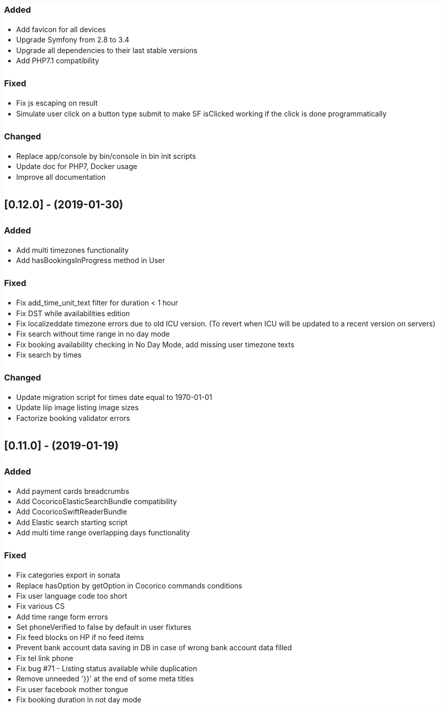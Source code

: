 ### Added
- Add favicon for all devices
- Upgrade Symfony from 2.8 to 3.4
- Upgrade all dependencies to their last stable versions
- Add PHP7.1 compatibility

### Fixed
- Fix js escaping on result
- Simulate user click on a button type submit to make SF isClicked working if the click is done programmatically

### Changed
- Replace app/console by bin/console in bin init scripts
- Update doc for PHP7, Docker usage
- Improve all documentation


## [0.12.0] - (2019-01-30)

### Added
- Add multi timezones functionality
- Add hasBookingsInProgress method in User

### Fixed
- Fix add_time_unit_text filter for duration < 1 hour
- Fix DST while availabilities edition
- Fix localizeddate timezone errors due to old ICU version. (To revert when ICU will be updated to a recent version on servers)
- Fix search without time range in no day mode
- Fix booking availability checking in No Day Mode, add missing user timezone texts
- Fix search by times

### Changed
- Update migration script for times date equal to 1970-01-01
- Update liip image listing image sizes
- Factorize booking validator errors


## [0.11.0] - (2019-01-19)

### Added
- Add payment cards breadcrumbs 
- Add CocoricoElasticSearchBundle compatibility
- Add CocoricoSwiftReaderBundle
- Add Elastic search starting script
- Add multi time range overlapping days functionality

### Fixed
- Fix categories export in sonata
- Replace hasOption by getOption in Cocorico commands conditions
- Fix user language code too short
- Fix various CS
- Add time range form errors
- Set phoneVerified to false by default in user fixtures
- Fix feed blocks on HP if no feed items 
- Prevent bank account data saving in DB in case of wrong bank account data filled
- Fix tel link phone
- Fix bug #71 - Listing status available while duplication
- Remove unneeded '}}' at the end of some meta titles
- Fix user facebook mother tongue
- Fix booking duration in not day mode